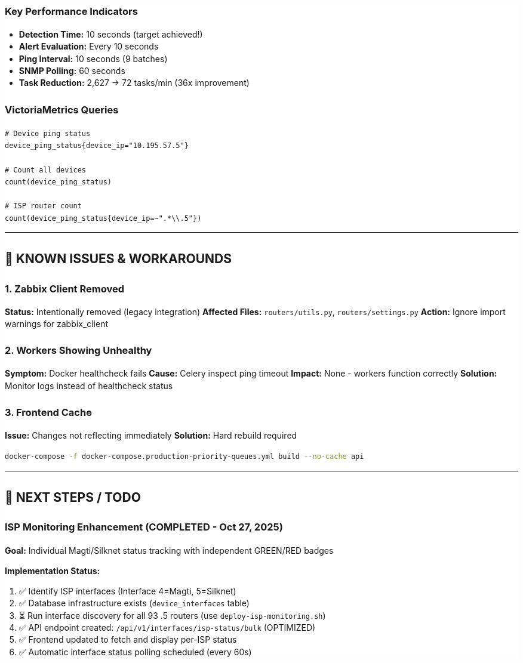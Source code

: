 ### Key Performance Indicators
- **Detection Time:** 10 seconds (target achieved!)
- **Alert Evaluation:** Every 10 seconds
- **Ping Interval:** 10 seconds (9 batches)
- **SNMP Polling:** 60 seconds
- **Task Reduction:** 2,627 → 72 tasks/min (36x improvement)

### VictoriaMetrics Queries
```promql
# Device ping status
device_ping_status{device_ip="10.195.57.5"}

# Count all devices
count(device_ping_status)

# ISP router count
count(device_ping_status{device_ip=~".*\\.5"})
```

---

## 🐛 KNOWN ISSUES & WORKAROUNDS

### 1. Zabbix Client Removed
**Status:** Intentionally removed (legacy integration)
**Affected Files:** `routers/utils.py`, `routers/settings.py`
**Action:** Ignore import warnings for zabbix_client

### 2. Workers Showing Unhealthy
**Symptom:** Docker healthcheck fails
**Cause:** Celery inspect ping timeout
**Impact:** None - workers function correctly
**Solution:** Monitor logs instead of healthcheck status

### 3. Frontend Cache
**Issue:** Changes not reflecting immediately
**Solution:** Hard rebuild required
```bash
docker-compose -f docker-compose.production-priority-queues.yml build --no-cache api
```

---

## 🎯 NEXT STEPS / TODO

### ISP Monitoring Enhancement (COMPLETED - Oct 27, 2025)
**Goal:** Individual Magti/Silknet status tracking with independent GREEN/RED badges

**Implementation Status:**
1. ✅ Identify ISP interfaces (Interface 4=Magti, 5=Silknet)
2. ✅ Database infrastructure exists (`device_interfaces` table)
3. ⏳ Run interface discovery for all 93 .5 routers (use `deploy-isp-monitoring.sh`)
4. ✅ API endpoint created: `/api/v1/interfaces/isp-status/bulk` (OPTIMIZED)
5. ✅ Frontend updated to fetch and display per-ISP status
6. ✅ Automatic interface status polling scheduled (every 60s)
